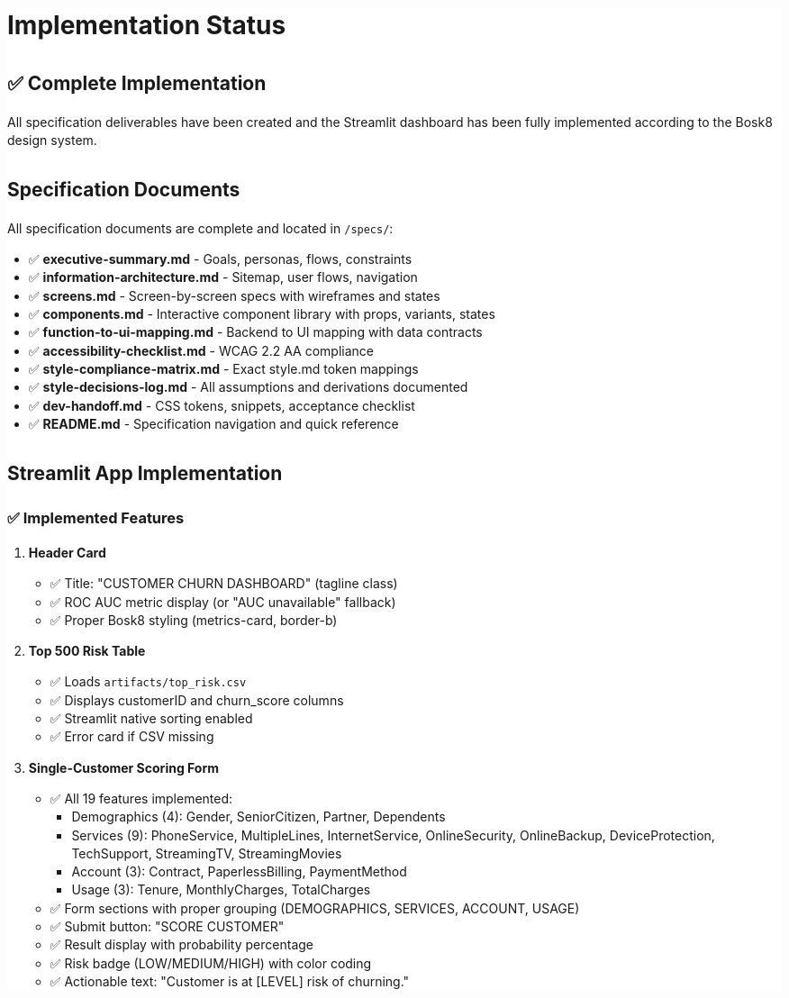# Implementation Status

## ✅ Complete Implementation

All specification deliverables have been created and the Streamlit dashboard has been fully implemented according to the Bosk8 design system.

## Specification Documents

All specification documents are complete and located in `/specs/`:

- ✅ **executive-summary.md** - Goals, personas, flows, constraints
- ✅ **information-architecture.md** - Sitemap, user flows, navigation
- ✅ **screens.md** - Screen-by-screen specs with wireframes and states
- ✅ **components.md** - Interactive component library with props, variants, states
- ✅ **function-to-ui-mapping.md** - Backend to UI mapping with data contracts
- ✅ **accessibility-checklist.md** - WCAG 2.2 AA compliance
- ✅ **style-compliance-matrix.md** - Exact style.md token mappings
- ✅ **style-decisions-log.md** - All assumptions and derivations documented
- ✅ **dev-handoff.md** - CSS tokens, snippets, acceptance checklist
- ✅ **README.md** - Specification navigation and quick reference

## Streamlit App Implementation

### ✅ Implemented Features

1. **Header Card**
   - ✅ Title: "CUSTOMER CHURN DASHBOARD" (tagline class)
   - ✅ ROC AUC metric display (or "AUC unavailable" fallback)
   - ✅ Proper Bosk8 styling (metrics-card, border-b)

2. **Top 500 Risk Table**
   - ✅ Loads `artifacts/top_risk.csv`
   - ✅ Displays customerID and churn_score columns
   - ✅ Streamlit native sorting enabled
   - ✅ Error card if CSV missing

3. **Single-Customer Scoring Form**
   - ✅ All 19 features implemented:
     - Demographics (4): Gender, SeniorCitizen, Partner, Dependents
     - Services (9): PhoneService, MultipleLines, InternetService, OnlineSecurity, OnlineBackup, DeviceProtection, TechSupport, StreamingTV, StreamingMovies
     - Account (3): Contract, PaperlessBilling, PaymentMethod
     - Usage (3): Tenure, MonthlyCharges, TotalCharges
   - ✅ Form sections with proper grouping (DEMOGRAPHICS, SERVICES, ACCOUNT, USAGE)
   - ✅ Submit button: "SCORE CUSTOMER"
   - ✅ Result display with probability percentage
   - ✅ Risk badge (LOW/MEDIUM/HIGH) with color coding
   - ✅ Actionable text: "Customer is at [LEVEL] risk of churning."
